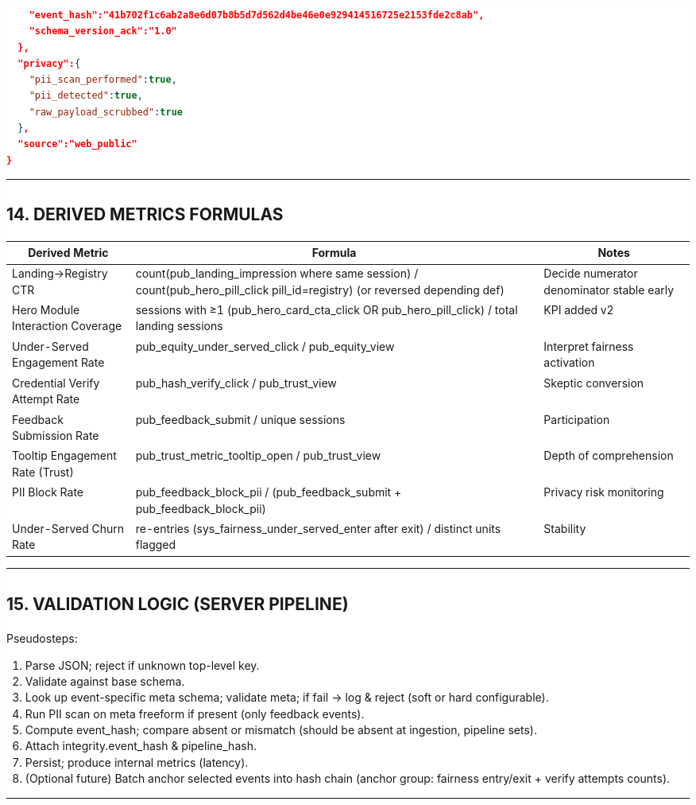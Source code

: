 ```json
    "event_hash":"41b702f1c6ab2a8e6d07b8b5d7d562d4be46e0e929414516725e2153fde2c8ab",
    "schema_version_ack":"1.0"
  },
  "privacy":{
    "pii_scan_performed":true,
    "pii_detected":true,
    "raw_payload_scrubbed":true
  },
  "source":"web_public"
}
```

---

## 14. DERIVED METRICS FORMULAS

| Derived Metric | Formula | Notes |
|----------------|---------|-------|
| Landing→Registry CTR | count(pub_landing_impression where same session) / count(pub_hero_pill_click pill_id=registry) (or reversed depending def) | Decide numerator denominator stable early |
| Hero Module Interaction Coverage | sessions with ≥1 (pub_hero_card_cta_click OR pub_hero_pill_click) / total landing sessions | KPI added v2 |
| Under-Served Engagement Rate | pub_equity_under_served_click / pub_equity_view | Interpret fairness activation |
| Credential Verify Attempt Rate | pub_hash_verify_click / pub_trust_view | Skeptic conversion |
| Feedback Submission Rate | pub_feedback_submit / unique sessions | Participation |
| Tooltip Engagement Rate (Trust) | pub_trust_metric_tooltip_open / pub_trust_view | Depth of comprehension |
| PII Block Rate | pub_feedback_block_pii / (pub_feedback_submit + pub_feedback_block_pii) | Privacy risk monitoring |
| Under-Served Churn Rate | re-entries (sys_fairness_under_served_enter after exit) / distinct units flagged | Stability |

---

## 15. VALIDATION LOGIC (SERVER PIPELINE)

Pseudosteps:

1. Parse JSON; reject if unknown top-level key.
2. Validate against base schema.
3. Look up event-specific meta schema; validate meta; if fail → log & reject (soft or hard configurable).
4. Run PII scan on meta freeform if present (only feedback events).
5. Compute event_hash; compare absent or mismatch (should be absent at ingestion, pipeline sets).
6. Attach integrity.event_hash & pipeline_hash.
7. Persist; produce internal metrics (latency).
8. (Optional future) Batch anchor selected events into hash chain (anchor group: fairness entry/exit + verify attempts counts).

---
